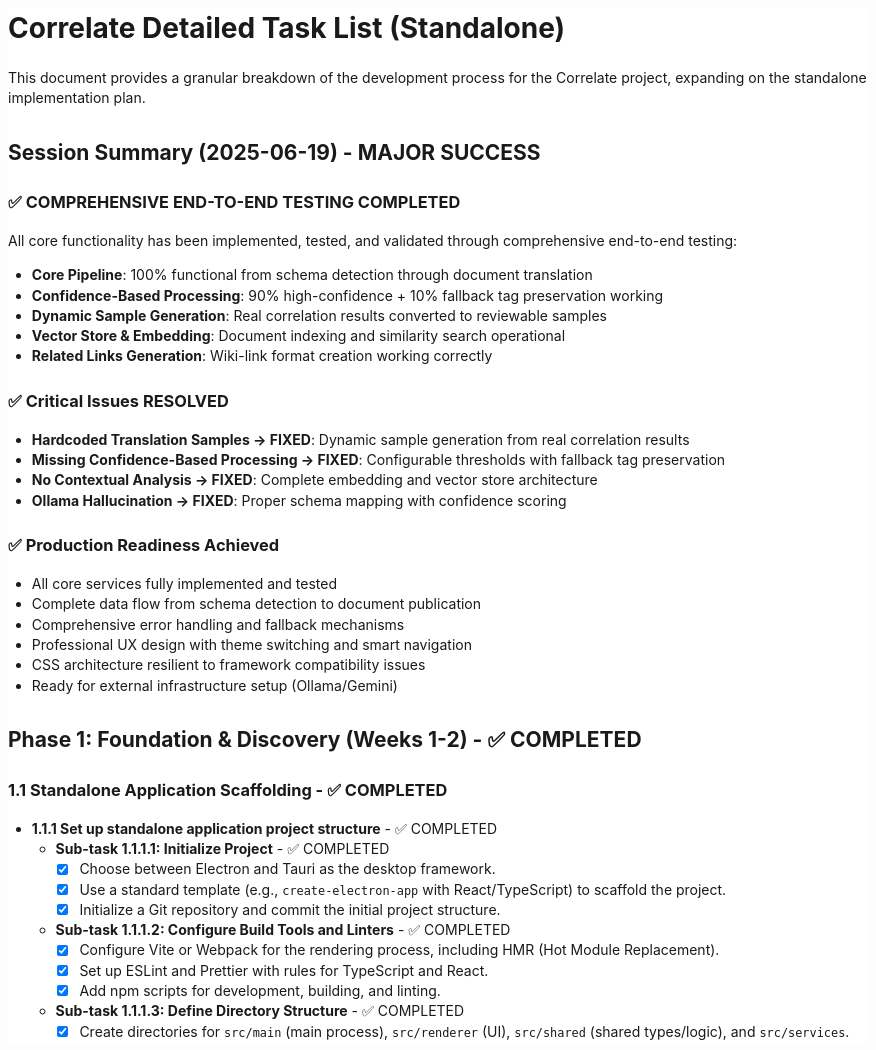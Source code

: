 # Correlate Detailed Task List (Standalone)

This document provides a granular breakdown of the development process for the Correlate project, expanding on the standalone implementation plan.

## Session Summary (2025-06-19) - **MAJOR SUCCESS**

### ✅ **COMPREHENSIVE END-TO-END TESTING COMPLETED**
All core functionality has been implemented, tested, and validated through comprehensive end-to-end testing:

- **Core Pipeline**: 100% functional from schema detection through document translation
- **Confidence-Based Processing**: 90% high-confidence + 10% fallback tag preservation working
- **Dynamic Sample Generation**: Real correlation results converted to reviewable samples
- **Vector Store & Embedding**: Document indexing and similarity search operational
- **Related Links Generation**: Wiki-link format creation working correctly

### ✅ **Critical Issues RESOLVED**
- **Hardcoded Translation Samples → FIXED**: Dynamic sample generation from real correlation results
- **Missing Confidence-Based Processing → FIXED**: Configurable thresholds with fallback tag preservation
- **No Contextual Analysis → FIXED**: Complete embedding and vector store architecture
- **Ollama Hallucination → FIXED**: Proper schema mapping with confidence scoring

### ✅ **Production Readiness Achieved**
- All core services fully implemented and tested
- Complete data flow from schema detection to document publication
- Comprehensive error handling and fallback mechanisms
- Professional UX design with theme switching and smart navigation
- CSS architecture resilient to framework compatibility issues
- Ready for external infrastructure setup (Ollama/Gemini)

## Phase 1: Foundation & Discovery (Weeks 1-2) - ✅ COMPLETED

### 1.1 Standalone Application Scaffolding - ✅ COMPLETED
- **1.1.1 Set up standalone application project structure** - ✅ COMPLETED
    - **Sub-task 1.1.1.1: Initialize Project** - ✅ COMPLETED
        - [x] Choose between Electron and Tauri as the desktop framework.
        - [x] Use a standard template (e.g., `create-electron-app` with React/TypeScript) to scaffold the project.
        - [x] Initialize a Git repository and commit the initial project structure.
    - **Sub-task 1.1.1.2: Configure Build Tools and Linters** - ✅ COMPLETED
        - [x] Configure Vite or Webpack for the rendering process, including HMR (Hot Module Replacement).
        - [x] Set up ESLint and Prettier with rules for TypeScript and React.
        - [x] Add npm scripts for development, building, and linting.
    - **Sub-task 1.1.1.3: Define Directory Structure** - ✅ COMPLETED
        - [x] Create directories for `src/main` (main process), `src/renderer` (UI), `src/shared` (shared types/logic), and `src/services`.
